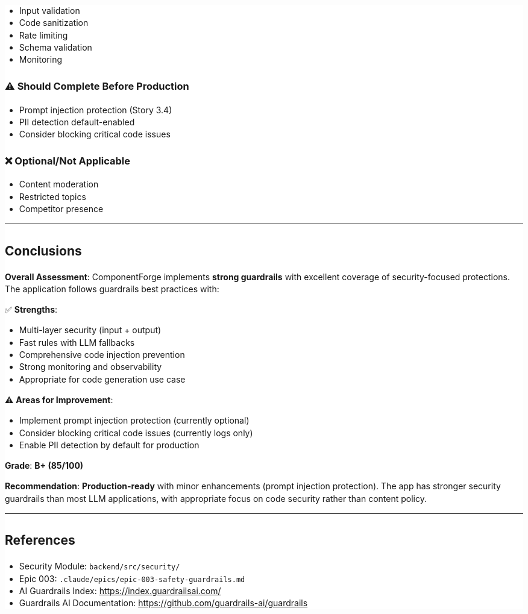- Input validation
- Code sanitization
- Rate limiting
- Schema validation
- Monitoring

### ⚠️ Should Complete Before Production

- Prompt injection protection (Story 3.4)
- PII detection default-enabled
- Consider blocking critical code issues

### ❌ Optional/Not Applicable

- Content moderation
- Restricted topics
- Competitor presence

---

## Conclusions

**Overall Assessment**: ComponentForge implements **strong guardrails** with excellent coverage of security-focused protections. The application follows guardrails best practices with:

✅ **Strengths**:

- Multi-layer security (input + output)
- Fast rules with LLM fallbacks
- Comprehensive code injection prevention
- Strong monitoring and observability
- Appropriate for code generation use case

⚠️ **Areas for Improvement**:

- Implement prompt injection protection (currently optional)
- Consider blocking critical code issues (currently logs only)
- Enable PII detection by default for production

**Grade**: **B+ (85/100)**

**Recommendation**: **Production-ready** with minor enhancements (prompt injection protection). The app has stronger security guardrails than most LLM applications, with appropriate focus on code security rather than content policy.

---

## References

- Security Module: `backend/src/security/`
- Epic 003: `.claude/epics/epic-003-safety-guardrails.md`
- AI Guardrails Index: https://index.guardrailsai.com/
- Guardrails AI Documentation: https://github.com/guardrails-ai/guardrails

